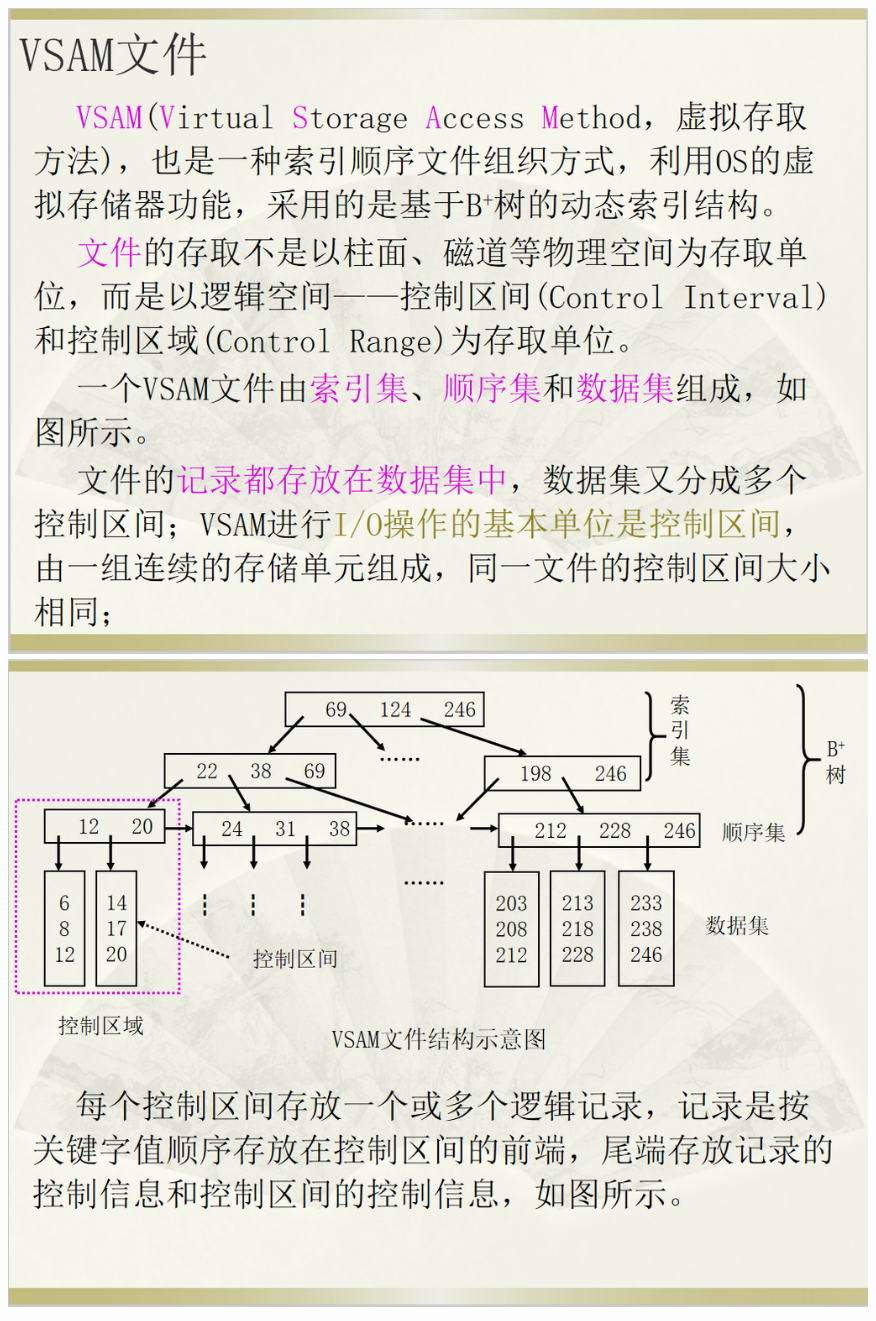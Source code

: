 ![image-20210106203231777](/assets/images/post/image-20210106203231777.png)![image-20210106203249607](/assets/images/post/image-20210106203249607.png)